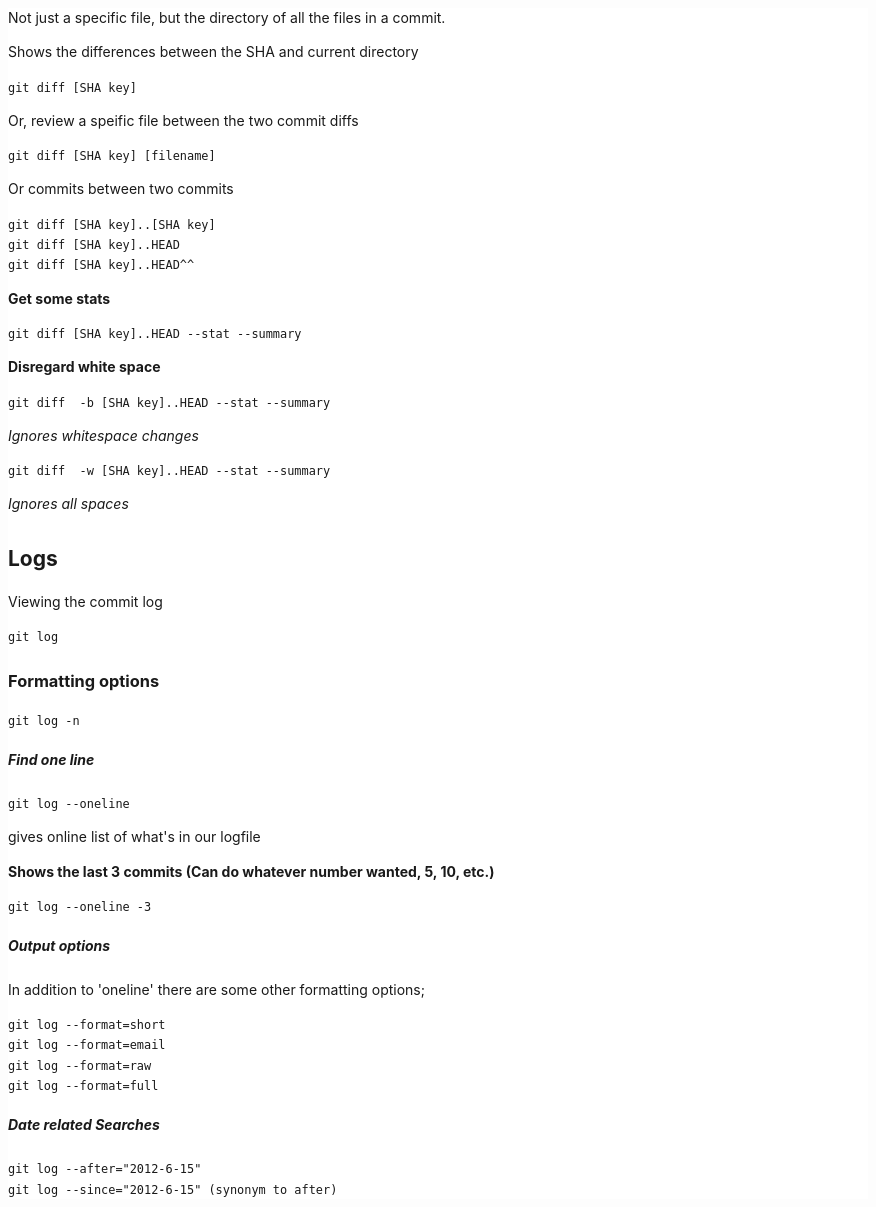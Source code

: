 Not just a specific file, but the directory of all the files in a commit.

Shows the differences between the SHA and current directory

    git diff [SHA key]

Or, review a speific file between the two commit diffs

    git diff [SHA key] [filename]

Or commits between two commits

    git diff [SHA key]..[SHA key]
    git diff [SHA key]..HEAD
    git diff [SHA key]..HEAD^^

**Get some stats**

    git diff [SHA key]..HEAD --stat --summary

**Disregard white space**

    git diff  -b [SHA key]..HEAD --stat --summary
_Ignores whitespace changes_

    git diff  -w [SHA key]..HEAD --stat --summary
_Ignores all spaces_


## Logs

Viewing the commit log

    git log

### Formatting options
    git log -n

##### Find one line

    git log --oneline
gives online list of what's in our logfile

**Shows the last 3 commits (Can do whatever number wanted, 5, 10, etc.)**

    git log --oneline -3

##### Output options
In addition to 'oneline' there are some other formatting options;

    git log --format=short
    git log --format=email
    git log --format=raw
    git log --format=full

##### Date related Searches
    git log --after="2012-6-15"
    git log --since="2012-6-15" (synonym to after)
